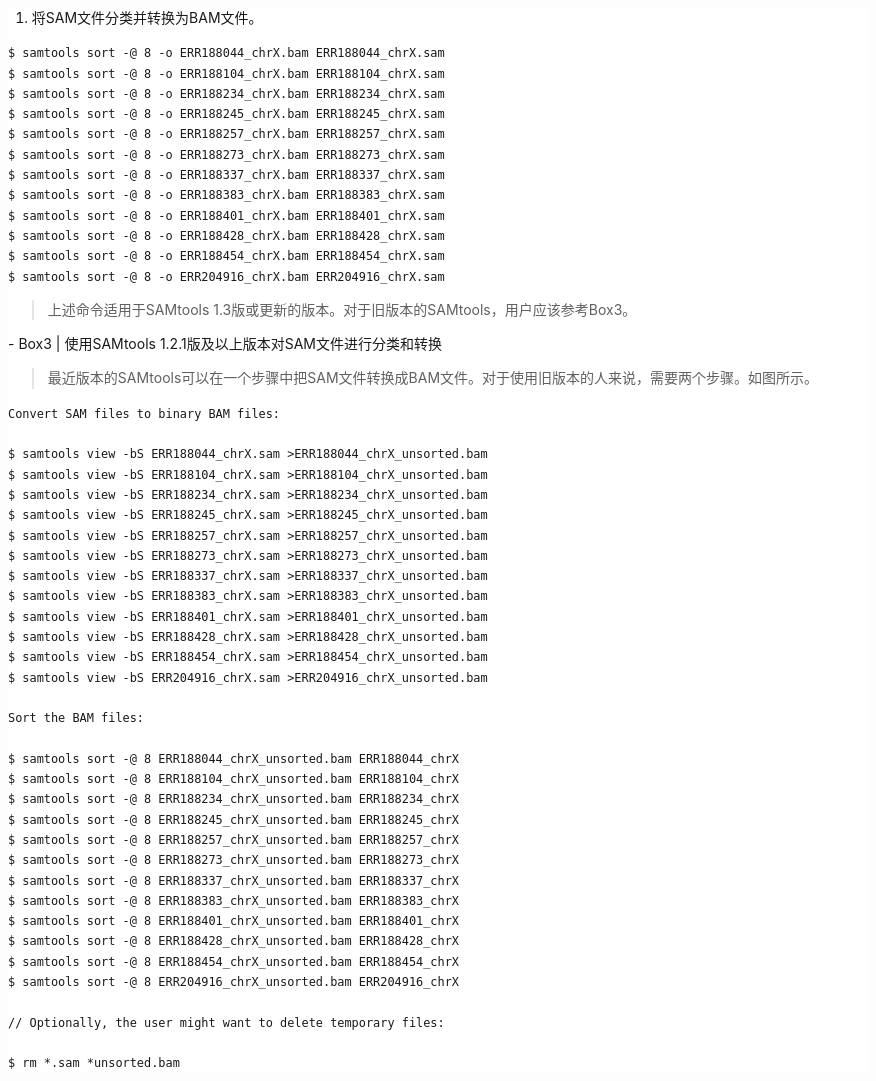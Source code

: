 1.  将SAM文件分类并转换为BAM文件。

~~~~~~~~~~~~~~~~~~~~~~~~~~~~~~~~~~~~~~~~~~~~~~~~~~~~~~~~~~~~~~~~~~~~~~~~~~~~~~~~
$ samtools sort -@ 8 -o ERR188044_chrX.bam ERR188044_chrX.sam
$ samtools sort -@ 8 -o ERR188104_chrX.bam ERR188104_chrX.sam
$ samtools sort -@ 8 -o ERR188234_chrX.bam ERR188234_chrX.sam
$ samtools sort -@ 8 -o ERR188245_chrX.bam ERR188245_chrX.sam
$ samtools sort -@ 8 -o ERR188257_chrX.bam ERR188257_chrX.sam
$ samtools sort -@ 8 -o ERR188273_chrX.bam ERR188273_chrX.sam
$ samtools sort -@ 8 -o ERR188337_chrX.bam ERR188337_chrX.sam
$ samtools sort -@ 8 -o ERR188383_chrX.bam ERR188383_chrX.sam
$ samtools sort -@ 8 -o ERR188401_chrX.bam ERR188401_chrX.sam
$ samtools sort -@ 8 -o ERR188428_chrX.bam ERR188428_chrX.sam
$ samtools sort -@ 8 -o ERR188454_chrX.bam ERR188454_chrX.sam
$ samtools sort -@ 8 -o ERR204916_chrX.bam ERR204916_chrX.sam
~~~~~~~~~~~~~~~~~~~~~~~~~~~~~~~~~~~~~~~~~~~~~~~~~~~~~~~~~~~~~~~~~~~~~~~~~~~~~~~~

>   上述命令适用于SAMtools
>   1.3版或更新的版本。对于旧版本的SAMtools，用户应该参考Box3。

\- Box3 \| 使用SAMtools 1.2.1版及以上版本对SAM文件进行分类和转换

>   最近版本的SAMtools可以在一个步骤中把SAM文件转换成BAM文件。对于使用旧版本的人来说，需要两个步骤。如图所示。

~~~~~~~~~~~~~~~~~~~~~~~~~~~~~~~~~~~~~~~~~~~~~~~~~~~~~~~~~~~~~~~~~~~~~~~~~~~~~~~~
Convert SAM files to binary BAM files:

$ samtools view -bS ERR188044_chrX.sam >ERR188044_chrX_unsorted.bam
$ samtools view -bS ERR188104_chrX.sam >ERR188104_chrX_unsorted.bam
$ samtools view -bS ERR188234_chrX.sam >ERR188234_chrX_unsorted.bam
$ samtools view -bS ERR188245_chrX.sam >ERR188245_chrX_unsorted.bam
$ samtools view -bS ERR188257_chrX.sam >ERR188257_chrX_unsorted.bam
$ samtools view -bS ERR188273_chrX.sam >ERR188273_chrX_unsorted.bam
$ samtools view -bS ERR188337_chrX.sam >ERR188337_chrX_unsorted.bam
$ samtools view -bS ERR188383_chrX.sam >ERR188383_chrX_unsorted.bam
$ samtools view -bS ERR188401_chrX.sam >ERR188401_chrX_unsorted.bam
$ samtools view -bS ERR188428_chrX.sam >ERR188428_chrX_unsorted.bam
$ samtools view -bS ERR188454_chrX.sam >ERR188454_chrX_unsorted.bam
$ samtools view -bS ERR204916_chrX.sam >ERR204916_chrX_unsorted.bam

Sort the BAM files:

$ samtools sort -@ 8 ERR188044_chrX_unsorted.bam ERR188044_chrX
$ samtools sort -@ 8 ERR188104_chrX_unsorted.bam ERR188104_chrX
$ samtools sort -@ 8 ERR188234_chrX_unsorted.bam ERR188234_chrX
$ samtools sort -@ 8 ERR188245_chrX_unsorted.bam ERR188245_chrX
$ samtools sort -@ 8 ERR188257_chrX_unsorted.bam ERR188257_chrX
$ samtools sort -@ 8 ERR188273_chrX_unsorted.bam ERR188273_chrX
$ samtools sort -@ 8 ERR188337_chrX_unsorted.bam ERR188337_chrX
$ samtools sort -@ 8 ERR188383_chrX_unsorted.bam ERR188383_chrX
$ samtools sort -@ 8 ERR188401_chrX_unsorted.bam ERR188401_chrX
$ samtools sort -@ 8 ERR188428_chrX_unsorted.bam ERR188428_chrX
$ samtools sort -@ 8 ERR188454_chrX_unsorted.bam ERR188454_chrX
$ samtools sort -@ 8 ERR204916_chrX_unsorted.bam ERR204916_chrX

// Optionally, the user might want to delete temporary files:

$ rm *.sam *unsorted.bam 
~~~~~~~~~~~~~~~~~~~~~~~~~~~~~~~~~~~~~~~~~~~~~~~~~~~~~~~~~~~~~~~~~~~~~~~~~~~~~~~~
